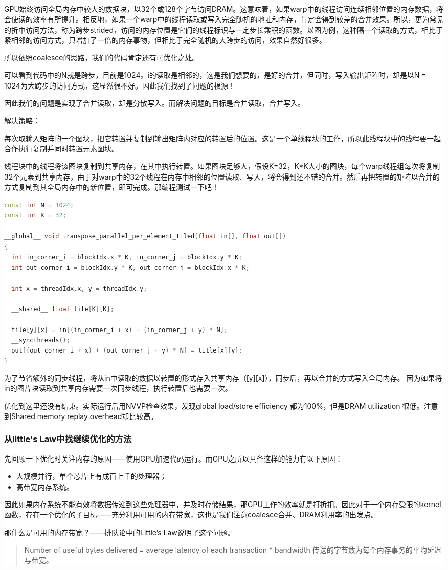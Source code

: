 
GPU始终访问全局内存中较大的数据块，以32个或128个字节访问DRAM。这意味着，如果warp中的线程访问连续相邻位置的内存数据，将会使读的效率有所提升。相反地，如果一个warp中的线程读取或写入完全随机的地址和内存，肯定会得到较差的合并效果。所以，更为常见的折中访问方法，称为跨步strided，访问的内存位置是它们的线程标识与一定步长乘积的函数。以图为例，这种隔一个读取的方式，相比于紧相邻的访问方式，只增加了一倍的内存事物，但相比于完全随机的大跨步的访问，效果自然好很多。

所以依照coalesce的思路，我们的代码肯定还有可优化之处。

可以看到代码中的N就是跨步，目前是1024。i的读取是相邻的，这是我们想要的，是好的合并，但同时，写入输出矩阵时，却是以N = 1024为大跨步的访问方式，这显然很不好。因此我们找到了问题的根源！

因此我们的问题是实现了合并读取，却是分散写入。而解决问题的目标是合并读取，合并写入。

解决策略：

每次取输入矩阵的一个图块，把它转置并复制到输出矩阵内对应的转置后的位置。这是一个单线程块的工作，所以此线程块中的线程要一起合作执行复制并同时转置元素图块。

线程块中的线程将该图块复制到共享内存，在其中执行转置。如果图块足够大，假设K=32，K*K大小的图块，每个warp线程组每次将复制32个元素到共享内存，由于对warp中的32个线程在内存中相邻的位置读取、写入，将会得到还不错的合并。然后再把转置的矩阵以合并的方式复制到其全局内存中的新位置，即可完成。那编程测试一下吧！

```cpp
const int N = 1024;
const int K = 32;

__global__ void transpose_parallel_per_element_tiled(float in[], float out[])
{
  int in_corner_i = blockIdx.x * K, in_corner_j = blockIdx.y * K;
  int out_corner_i = blockIdx.y * K, out_corner_j = blockIdx.x * K;

  int x = threadIdx.x, y = threadIdx.y;

  __shared__ float tile[K][K];

  tile[y][x] = in[(in_corner_i + x) + (in_corner_j + y) * N];
  __syncthreads();
  out[(out_corner_i + x) + (out_corner_j + y) * N] = title[x][y];
}
```

为了节省额外的同步线程，将从in中读取的数据以转置的形式存入共享内存（[y][x]），同步后，再以合并的方式写入全局内存。
因为如果将in的图片块读取到共享内存需要一次同步线程，执行转置后也需要一次。

优化到这里还没有结束。实际运行后用NVVP检查效果，发现global load/store efficiency 都为100%，但是DRAM utilization 很低。注意到Shared memory replay overhead却比较高。

### 从little's Law中找继续优化的方法

先回顾一下优化时关注内存的原因——使用GPU加速代码运行。而GPU之所以具备这样的能力有以下原因：

- 大规模并行，单个芯片上有成百上千的处理器；
- 高带宽内存系统。

因此如果内存系统不能有效将数据传递到这些处理器中，并及时存储结果，那GPU工作的效率就是打折扣。因此对于一个内存受限的kernel函数，存在一个优化的子目标——充分利用可用的内存带宽，这也是我们注意coalesce合并、DRAM利用率的出发点。

那什么是可用的内存带宽？——排队论中的Little’s Law说明了这个问题。

> Number of useful bytes delivered = average latency of each transaction * bandwidth 传送的字节数为每个内存事务的平均延迟与带宽。
